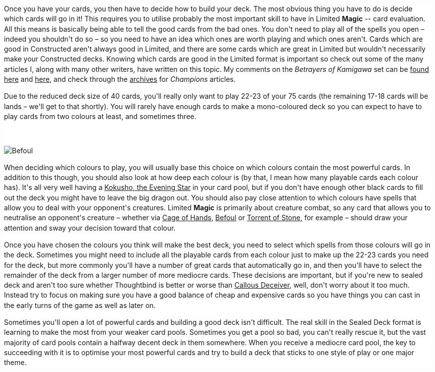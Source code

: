 
Once you have your cards, you then have to decide how to build your deck. The most obvious thing you have to do is decide which cards will go in it! This requires you to utilise probably the most important skill to have in Limited **Magic** -- card evaluation. All this means is basically being able to tell the good cards from the bad ones. You don't need to play all of the spells you open – indeed you shouldn't do so – so you need to have an idea which ones are worth playing and which ones aren't. Cards which are good in Constructed aren't always good in Limited, and there are some cards which are great in Limited but wouldn't necessarily make your Constructed decks. Knowing which cards are good in the Limited format is important so check out some of the many articles I, along with many other writers, have written on this topic. My comments on the *Betrayers of Kamigawa* set can be [found here](/en/articles/archive/limited-information/adding-betrayers-mix-2005-02-07) and [here](/en/articles/archive/limited-information/wrapping-betrayers-2005-02-14), and check through the [archives](http://archive.wizards.com/Magic/Magazine/Article.aspx?x=mtgcom/columnarchive&column=LimitedInformation) for *Champions* articles.


Due to the reduced deck size of 40 cards, you'll really only want to play 22-23 of your 75 cards (the remaining 17-18 cards will be lands – we'll get to that shortly). You will rarely have enough cards to make a mono-coloured deck so you can expect to have to play cards from two colours at least, and sometimes three.


 



![Befoul](http://gatherer.wizards.com/Handlers/Image.ashx?type=card&name=Befoul)

When deciding which colours to play, you will usually base this choice on which colours contain the most powerful cards. In addition to this though, you should also look at how deep each colour is (by that, I mean how many playable cards each colour has). It's all very well having a [Kokusho, the Evening Star](http://gatherer.wizards.com/Pages/Card/Details.aspx?name=Kokusho%2C+the+Evening+Star) in your card pool, but if you don't have enough other black cards to fill out the deck you might have to leave the big dragon out. You should also pay close attention to which colours have spells that allow you to deal with your opponent's creatures. Limited **Magic** is primarily about creature combat, so any card that allows you to neutralise an opponent's creature – whether via [Cage of Hands](http://gatherer.wizards.com/Pages/Card/Details.aspx?name=Cage+of+Hands), [Befoul](http://gatherer.wizards.com/Pages/Card/Details.aspx?name=Befoul) or [Torrent of Stone](http://gatherer.wizards.com/Pages/Card/Details.aspx?name=Torrent+of+Stone), for example – should draw your attention and sway your decision toward that colour.

Once you have chosen the colours you think will make the best deck, you need to select which spells from those colours will go in the deck. Sometimes you might need to include all the playable cards from each colour just to make up the 22-23 cards you need for the deck, but more commonly you'll have a number of great cards that automatically go in, and then you'll have to select the remainder of the deck from a larger number of more mediocre cards. These decisions are important, but if you're new to sealed deck and aren't too sure whether Thoughtbind is better or worse than [Callous Deceiver](http://gatherer.wizards.com/Pages/Card/Details.aspx?name=Callous+Deceiver), well, don't worry about it too much. Instead try to focus on making sure you have a good balance of cheap and expensive cards so you have things you can cast in the early turns of the game as well as later on.


Sometimes you'll open a lot of powerful cards and building a good deck isn't difficult. The real skill in the Sealed Deck format is learning to make the most from your weaker card pools. Sometimes you get a pool so bad, you can't really rescue it, but the vast majority of card pools contain a halfway decent deck in them somewhere. When you receive a mediocre card pool, the key to succeeding with it is to optimise your most powerful cards and try to build a deck that sticks to one style of play or one major theme.
